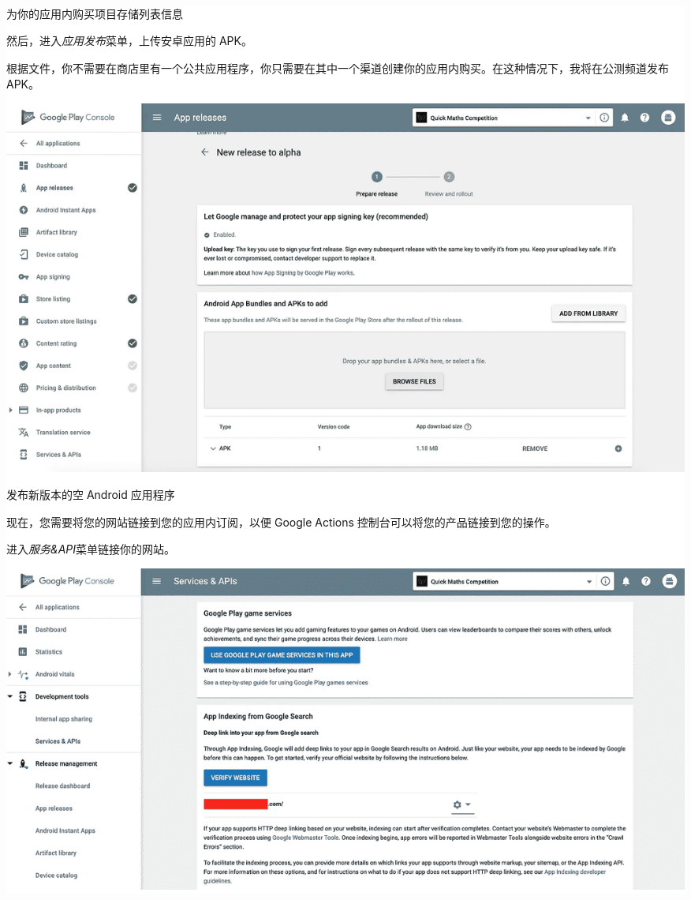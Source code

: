 为你的应用内购买项目存储列表信息

然后，进入*应用发布*菜单，上传安卓应用的 APK。

根据文件，你不需要在商店里有一个公共应用程序，你只需要在其中一个渠道创建你的应用内购买。在这种情况下，我将在公测频道发布 APK。

![](img/9ce1a3f737a28a09125bfa025ae48c4e.png)

发布新版本的空 Android 应用程序

现在，您需要将您的网站链接到您的应用内订阅，以便 Google Actions 控制台可以将您的产品链接到您的操作。

进入*服务&API*菜单链接你的网站。

![](img/c1b506cb5c73527e5ec69027f80515fe.png)
